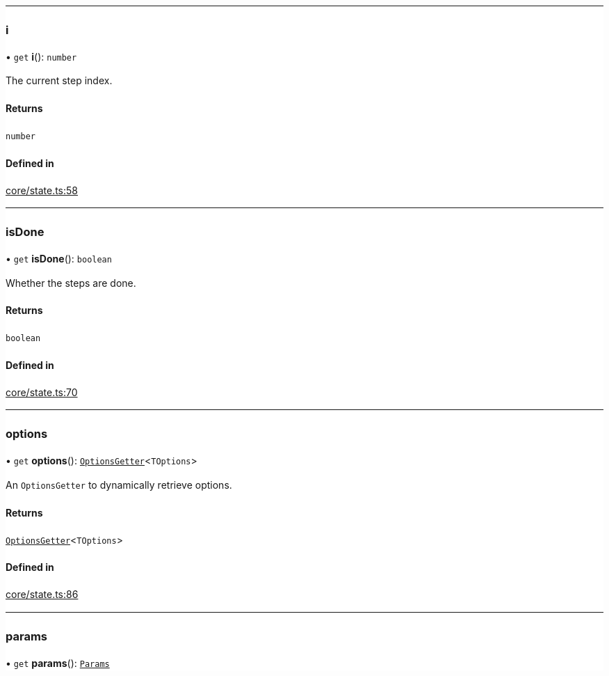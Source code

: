 ___

### i

• `get` **i**(): `number`

The current step index.

#### Returns

`number`

#### Defined in

[core/state.ts:58](https://github.com/ryangoree/clide-js/blob/3edecc0/packages/clide-js/src/core/state.ts#L58)

___

### isDone

• `get` **isDone**(): `boolean`

Whether the steps are done.

#### Returns

`boolean`

#### Defined in

[core/state.ts:70](https://github.com/ryangoree/clide-js/blob/3edecc0/packages/clide-js/src/core/state.ts#L70)

___

### options

• `get` **options**(): [`OptionsGetter`](../modules.md#optionsgetter)\<`TOptions`\>

An `OptionsGetter` to dynamically retrieve options.

#### Returns

[`OptionsGetter`](../modules.md#optionsgetter)\<`TOptions`\>

#### Defined in

[core/state.ts:86](https://github.com/ryangoree/clide-js/blob/3edecc0/packages/clide-js/src/core/state.ts#L86)

___

### params

• `get` **params**(): [`Params`](../modules.md#params)
